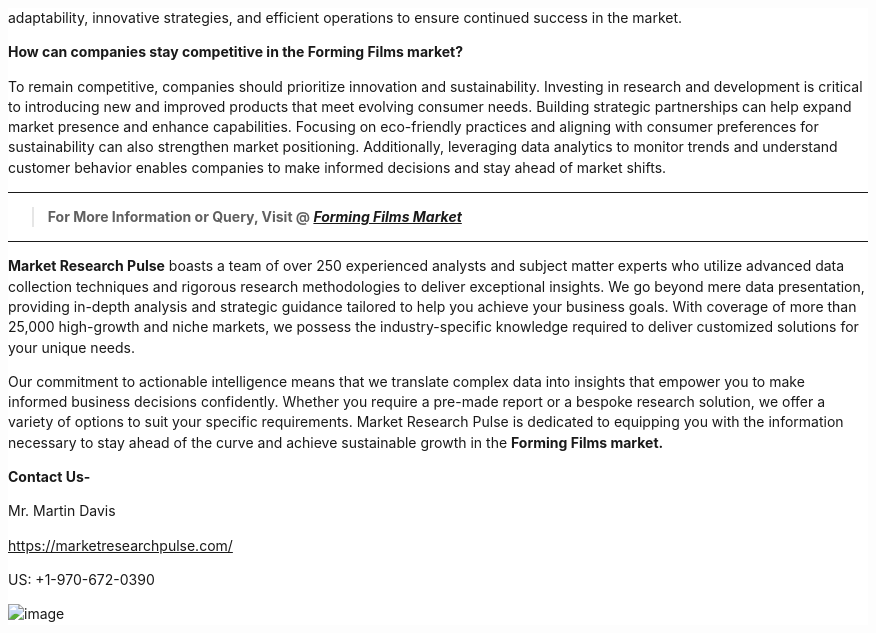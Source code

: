 adaptability, innovative strategies, and efficient operations to ensure continued success in the market.</p><p><strong>How can companies stay competitive in the Forming Films market?</strong></p><p>To remain competitive, companies should prioritize innovation and sustainability. Investing in research and development is critical to introducing new and improved products that meet evolving consumer needs. Building strategic partnerships can help expand market presence and enhance capabilities. Focusing on eco-friendly practices and aligning with consumer preferences for sustainability can also strengthen market positioning. Additionally, leveraging data analytics to monitor trends and understand customer behavior enables companies to make informed decisions and stay ahead of market shifts.</p><hr /><blockquote><p><strong>For More Information or Query, Visit @&nbsp;<em><a href="https://marketresearchpulse.com/report/134979/forming-films-market?utm_source=Linkedin&utm_medium=019">Forming Films Market</a></em></strong></p></blockquote><hr /><p><strong>Market Research Pulse</strong> boasts a team of over 250 experienced analysts and subject matter experts who utilize advanced data collection techniques and rigorous research methodologies to deliver exceptional insights. We go beyond mere data presentation, providing in-depth analysis and strategic guidance tailored to help you achieve your business goals. With coverage of more than 25,000 high-growth and niche markets, we possess the industry-specific knowledge required to deliver customized solutions for your unique needs.</p><p>Our commitment to actionable intelligence means that we translate complex data into insights that empower you to make informed business decisions confidently. Whether you require a pre-made report or a bespoke research solution, we offer a variety of options to suit your specific requirements. Market Research Pulse is dedicated to equipping you with the information necessary to stay ahead of the curve and achieve sustainable growth in the <strong>Forming Films market.</strong></p><p><strong>Contact Us-</strong></p><p>Mr. Martin Davis</p><p>https://marketresearchpulse.com/</p><p>US: +1-970-672-0390</p>
![image](https://github.com/user-attachments/assets/e3765ed9-b34e-4b7f-b7e3-05afe5c74c08)
